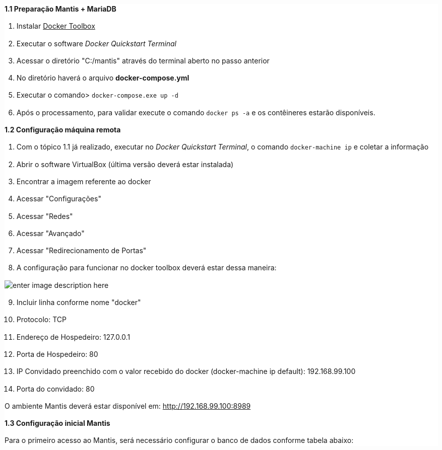 **1.1 Preparação Mantis + MariaDB**

  

1.  Instalar [Docker Toolbox](https://docs.docker.com/toolbox/toolbox_install_windows/)

3. Executar o software *Docker Quickstart Terminal*

4. Acessar o diretório "C:/mantis" através do terminal aberto no passo anterior

5. No diretório haverá o arquivo **docker-compose.yml**

6. Executar o comando> `docker-compose.exe up -d`

7. Após o processamento, para validar execute o comando `docker ps -a` e os contêineres estarão disponíveis.

  

**1.2 Configuração máquina remota**


1. Com o tópico 1.1 já realizado, executar no *Docker Quickstart Terminal*, o comando `docker-machine ip` e coletar a informação

2. Abrir o software VirtualBox (última versão deverá estar instalada)

3. Encontrar a imagem referente ao docker

4. Acessar "Configurações"

5. Acessar "Redes"

6. Acessar "Avançado"

7. Acessar "Redirecionamento de Portas"

8. A configuração para funcionar no docker toolbox deverá estar dessa maneira:

![enter image description here](https://i.imgur.com/nUKTsr2.png)

9. Incluir linha conforme nome "docker"

10. Protocolo: TCP

11. Endereço de Hospedeiro: 127.0.0.1

12. Porta de Hospedeiro: 80

13. IP Convidado preenchido com o valor recebido do docker (docker-machine ip default): 192.168.99.100

14. Porta do convidado: 80

  

O ambiente Mantis deverá estar disponível em: http://192.168.99.100:8989

  

**1.3 Configuração inicial Mantis**

  

Para o primeiro acesso ao Mantis, será necessário configurar o banco de dados conforme tabela abaixo:
